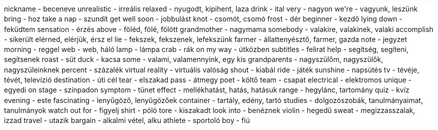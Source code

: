 nickname - beceneve
unrealistic - irreális
relaxed - nyugodt, kipihent, laza
drink - ital
very - nagyon
we're - vagyunk, leszünk
bring - hoz
take a nap - szundít
get well soon - jobbulást
knot - csomót, csomó
frost - dér
beginner - kezdő
lying down - feküdtem
sensation - érzés
above - föléd, fölé, fölött
grandmother - nagymama
somebody - valakire, valakinek, valaki
accomplish - sikerült elérned, elérjük, érsz el
lie - fekszek, fekszenek, lefekszünk
farmer - állattenyésztő, farmer, gazda
note - jegyzet
morning - reggel
web - web, háló
lamp - lámpa
crab - rák
on my way - útközben
subtitles - felirat
help - segítség, segíteni, segítsenek
roast - süt
duck - kacsa
some - valami, valamennyink, egy kis
grandparents - nagyszülőm, nagyszülők, nagyszüleinknek
percent - százalék
virtual reality - virtuális valóság
shout - kiabál
ride - játék
sunshine - napsütés
tv - tévéje, tévét, televízió
destination - úti cél
tear - elszakad
pass - átmegy
poet - költő
team - csapat
electrical - elektromos
unique - egyedi
on stage - színpadon
symptom - tünet
effect - mellékhatást, hatás, hatásuk
range - hegylánc, tartomány
quiz - kvíz
evening - este
fascinating - lenyűgöző, lenyűgözőek
container - tartály, edény, tartó
studies - dolgozószobák, tanulmányaimat, tanulmányok
watch out for - figyelj
shirt - póló
tore - kiszakadt
look into - benéznek
violin - hegedű
sweat - megizzasszalak, izzad
travel - utazik
bargain - alkalmi vétel, alku
athlete - sportoló
boy - fiú